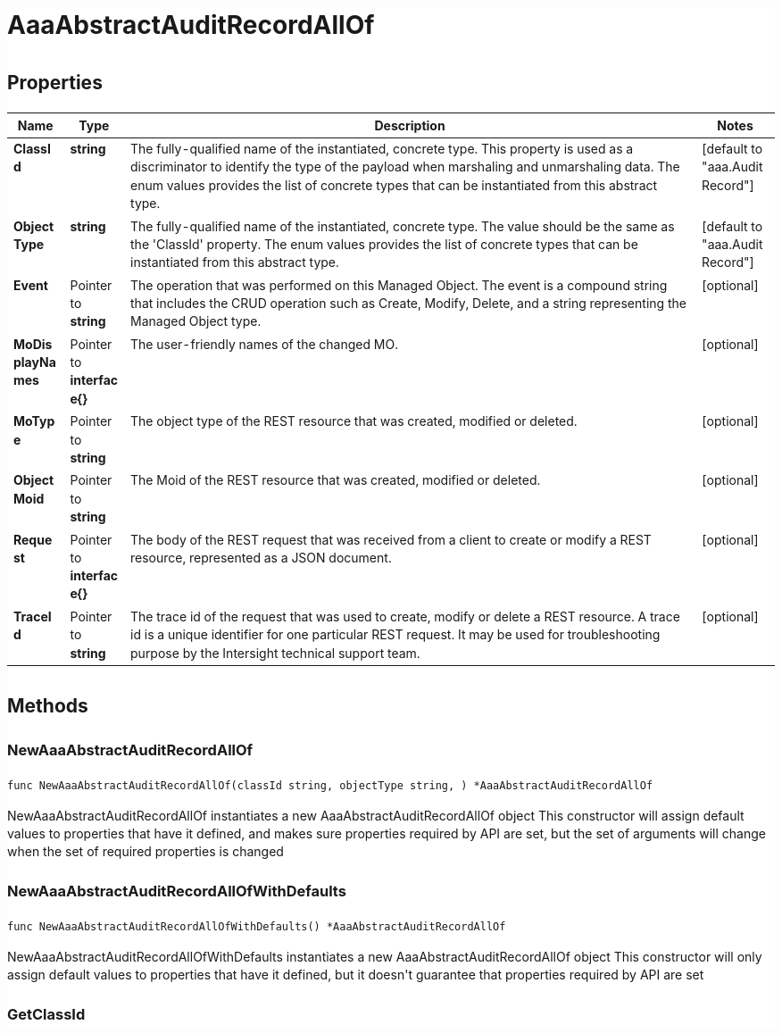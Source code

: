 # AaaAbstractAuditRecordAllOf

## Properties

Name | Type | Description | Notes
------------ | ------------- | ------------- | -------------
**ClassId** | **string** | The fully-qualified name of the instantiated, concrete type. This property is used as a discriminator to identify the type of the payload when marshaling and unmarshaling data. The enum values provides the list of concrete types that can be instantiated from this abstract type. | [default to "aaa.AuditRecord"]
**ObjectType** | **string** | The fully-qualified name of the instantiated, concrete type. The value should be the same as the &#39;ClassId&#39; property. The enum values provides the list of concrete types that can be instantiated from this abstract type. | [default to "aaa.AuditRecord"]
**Event** | Pointer to **string** | The operation that was performed on this Managed Object. The event is a compound string that includes the CRUD operation such as Create, Modify, Delete, and a string representing the Managed Object type. | [optional] 
**MoDisplayNames** | Pointer to **interface{}** | The user-friendly names of the changed MO. | [optional] 
**MoType** | Pointer to **string** | The object type of the REST resource that was created, modified or deleted. | [optional] 
**ObjectMoid** | Pointer to **string** | The Moid of the REST resource that was created, modified or deleted. | [optional] 
**Request** | Pointer to **interface{}** | The body of the REST request that was received from a client to create or modify a REST resource, represented as a JSON document. | [optional] 
**TraceId** | Pointer to **string** | The trace id of the request that was used to create, modify or delete a REST resource. A trace id is a unique identifier for one particular REST request. It may be used for troubleshooting purpose by the Intersight technical support team. | [optional] 

## Methods

### NewAaaAbstractAuditRecordAllOf

`func NewAaaAbstractAuditRecordAllOf(classId string, objectType string, ) *AaaAbstractAuditRecordAllOf`

NewAaaAbstractAuditRecordAllOf instantiates a new AaaAbstractAuditRecordAllOf object
This constructor will assign default values to properties that have it defined,
and makes sure properties required by API are set, but the set of arguments
will change when the set of required properties is changed

### NewAaaAbstractAuditRecordAllOfWithDefaults

`func NewAaaAbstractAuditRecordAllOfWithDefaults() *AaaAbstractAuditRecordAllOf`

NewAaaAbstractAuditRecordAllOfWithDefaults instantiates a new AaaAbstractAuditRecordAllOf object
This constructor will only assign default values to properties that have it defined,
but it doesn't guarantee that properties required by API are set

### GetClassId
